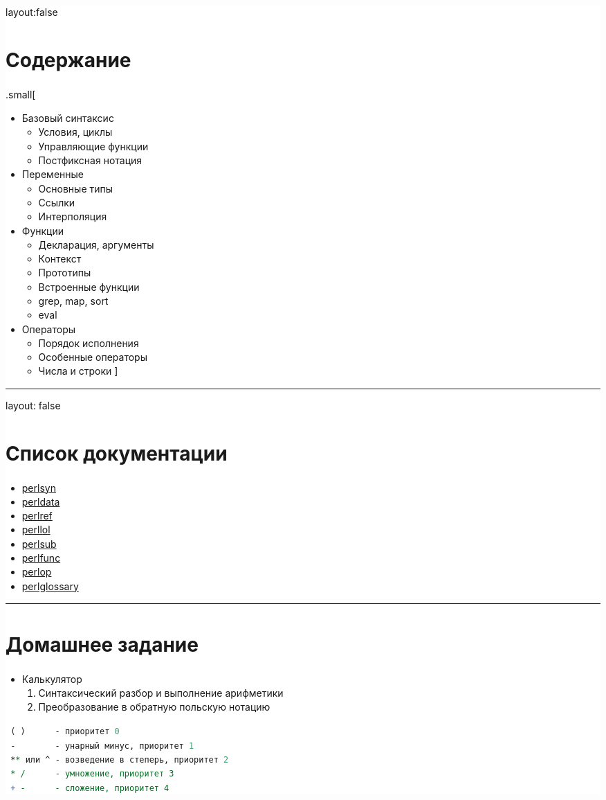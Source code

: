 layout:false
# Содержание
.small[
* Базовый синтаксис
    - Условия, циклы
    - Управляющие функции
    - Постфиксная нотация
* Переменные
    - Основные типы
    - Ссылки
    - Интерполяция
* Функции
    - Декларация, аргументы
    - Контекст
    - Прототипы
    - Встроенные функции
    - grep, map, sort
    - eval
* Операторы
    - Порядок исполнения
    - Особенные операторы
    - Числа и строки
]

---
layout: false

# Список документации

* [perlsyn](http://perldoc.perl.org/perlsyn.html)
* [perldata](http://perldoc.perl.org/perldata.html)
* [perlref](http://perldoc.perl.org/perlref.html)
* [perllol](http://perldoc.perl.org/perllol.html)
* [perlsub](http://perldoc.perl.org/perlsub.html)
* [perlfunc](http://perldoc.perl.org/perlfunc.html)
* [perlop](http://perldoc.perl.org/perlop.html)
* [perlglossary](http://perldoc.perl.org/perlglossary.html)

---

# Домашнее задание

* Калькулятор
    1. Синтаксический разбор и выполнение арифметики
    2. Преобразование в обратную польскую нотацию

```perl
 ( )      - приоритет 0
 -        - унарный минус, приоритет 1
 ** или ^ - возведение в степерь, приоритет 2
 * /      - умножение, приоритет 3
 + -      - сложение, приоритет 4
```
